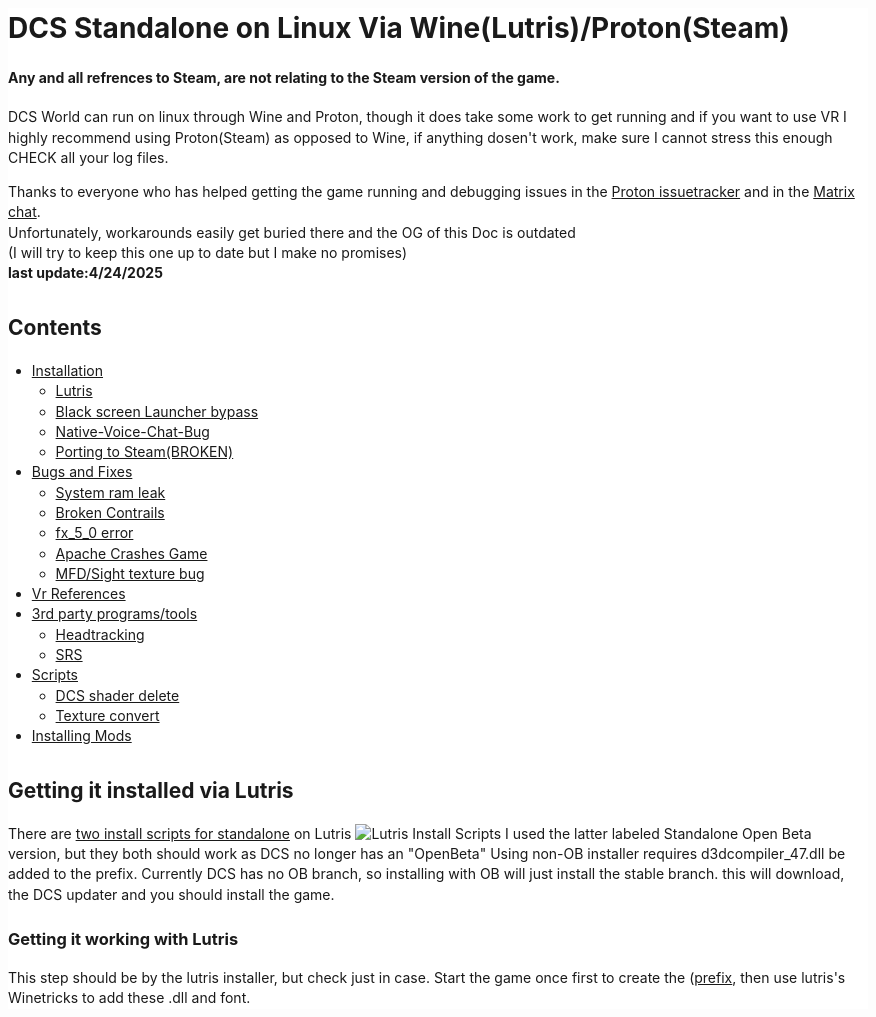 # DCS Standalone on Linux Via Wine(Lutris)/Proton(Steam)
#### Any and all refrences to Steam, are not relating to the Steam version of the game.

DCS World can run on linux through Wine and Proton, though it does take some
work to get running and if you want to use VR I highly recommend using Proton(Steam) as opposed to Wine, if anything dosen't work, make sure I cannot stress this enough
CHECK all your log files.

Thanks to everyone who has helped getting the game running and debugging issues
in the [Proton issuetracker](https://github.com/ValveSoftware/Proton/issues/1722)
and in the [Matrix chat](https://matrix.to/#/#dcs-on-linux:matrix.org).  
Unfortunately, workarounds easily get buried there and the OG of this Doc is outdated  
(I will try to keep this one up to date but I make no promises)  
**last update:4/24/2025**  

## Contents

   * [Installation](#Getting-it-installed-via-Lutris)
      * [Lutris](#getting-it-working-with-Lutris)
      * [Black screen Launcher bypass](#Black-screen-launcher-bypass)
      * [Native-Voice-Chat-Bug](#Native-Voice-Chat-Bug)
      * [Porting to Steam(BROKEN)](#Porting-to-Steam(BROKEN))
   * [Bugs and Fixes](#known-issues-and-fixes)
      * [System ram leak](#system-ram-leak)
      * [Broken Contrails](#Contrails-are-puffy/broken-up)
      * [fx_5_0 error](#fx_5_0-error-shaders-not-compiling)
      * [Apache Crashes Game](#Apache-crashes-game)
      * [MFD/Sight texture bug](#-AH-64/F-18/Ka-50/Mi-24P-MFD/sights-broken)
   * [Vr References](#Vr-References)
   * [3rd party programs/tools](#3rd-party-programs/tools)
      * [Headtracking](#headtracking)
      * [SRS](#simple-radio-standalone-srs)
   * [Scripts](#Scripts)
      * [DCS shader delete](#dcs-shader-delete)
      * [Texture convert](#texture-convert)
   * [Installing Mods](#Installing-Mods)
## Getting it installed via Lutris

There are [two install scripts
for standalone](https://lutris.net/games/dcs-world/) on Lutris
![Lutris Install Scripts](images/DCS.openbeta.png)
I used the latter labeled Standalone Open Beta version, but they both should work as DCS no longer has an "OpenBeta" Using non-OB installer requires d3dcompiler_47.dll be added to the prefix. Currently DCS has no OB branch, so installing with OB will just install the stable branch. this will download, the DCS updater and you should install the game.

### Getting it working with Lutris
This step should be by the lutris installer, but check just in case.
Start the game once first to create the ([prefix](https://wiki.archlinux.org/title/Wine#WinePREFIX), then use lutris's Winetricks to add these .dll and font.
